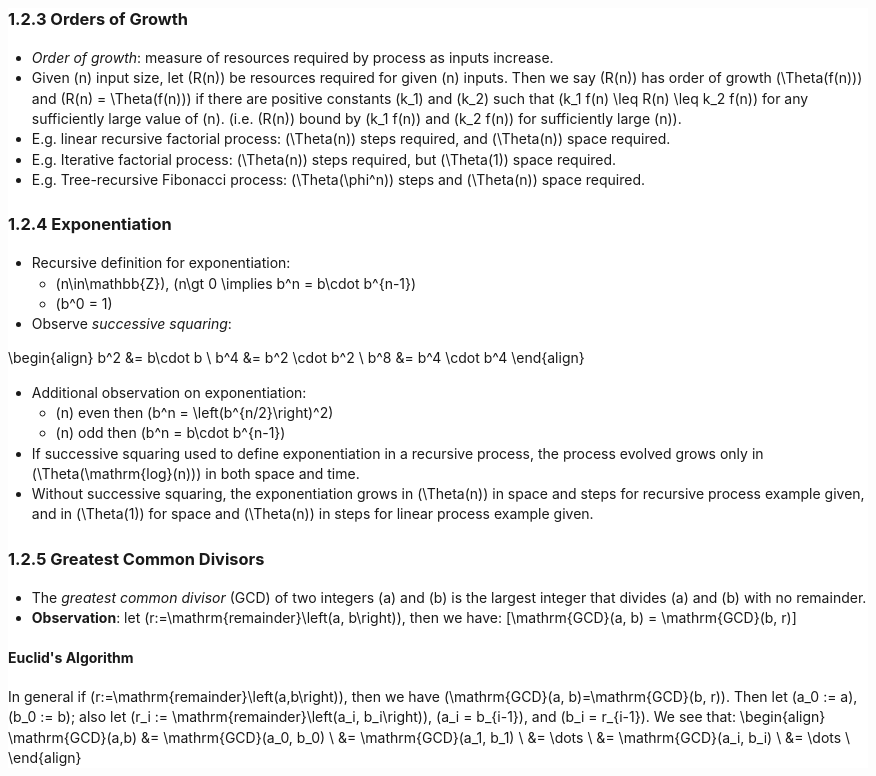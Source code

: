 ### 1.2.3 Orders of Growth

+ *Order of growth*: measure of resources required by process 
as inputs increase.
+ Given \(n\) input size, let \(R(n)\) be resources required for 
given \(n\) inputs. Then we say \(R(n)\) has order of growth 
\(\Theta(f(n))\) and \(R(n) = \Theta(f(n))\) if there are positive 
constants \(k_1\) and \(k_2\) such that 
\(k_1 f(n) \leq R(n) \leq k_2 f(n)\) for any sufficiently large 
value of \(n\). (i.e. \(R(n)\) bound by \(k_1 f(n)\) and 
\(k_2 f(n)\) for sufficiently large \(n\)).
+ E.g. linear recursive factorial process: \(\Theta(n)\) steps 
required, and \(\Theta(n)\) space required.
+ E.g. Iterative factorial process: \(\Theta(n)\) steps required, 
but \(\Theta(1)\) space required. 
+ E.g. Tree-recursive Fibonacci process: \(\Theta(\phi^n)\) steps 
and \(\Theta(n)\) space required. 

### 1.2.4 Exponentiation

+ Recursive definition for exponentiation:
  + \(n\in\mathbb{Z}\), \(n\gt 0 \implies b^n = b\cdot b^{n-1}\)
  + \(b^0 = 1\)
+ Observe *successive squaring*:

\begin{align}
b^2 &= b\cdot b \\
b^4 &= b^2 \cdot b^2 \\
b^8 &= b^4 \cdot b^4 
\end{align}

+ Additional observation on exponentiation:
  + \(n\) even then \(b^n = \left(b^{n/2}\right)^2\)
  + \(n\) odd then \(b^n = b\cdot b^{n-1}\)
+ If successive squaring used to define exponentiation in a recursive 
process, the process evolved grows only in \(\Theta(\mathrm{log}(n))\) in 
both space and time. 
+ Without successive squaring, the exponentiation grows in \(\Theta(n)\) 
in space and steps for recursive process example given, and in \(\Theta(1)\) 
for space and \(\Theta(n)\) in steps for linear process example given.

### 1.2.5 Greatest Common Divisors

+ The *greatest common divisor* (GCD) of two integers \(a\) and \(b\) is the 
largest integer that divides \(a\) and \(b\) with no remainder.
+ **Observation**: let \(r:=\mathrm{remainder}\left(a, b\right)\), then we have:
  \[\mathrm{GCD}(a, b) = \mathrm{GCD}(b, r)\]

#### Euclid's Algorithm

In general if \(r:=\mathrm{remainder}\left(a,b\right)\), 
then we have \(\mathrm{GCD}(a, b)=\mathrm{GCD}(b, r)\). Then let \(a_0 := a\), 
\(b_0 := b\); also let \(r_i := \mathrm{remainder}\left(a_i, b_i\right)\), 
\(a_i = b_{i-1}\), and \(b_i = r_{i-1}\). We see that:
\begin{align}
\mathrm{GCD}(a,b) &= \mathrm{GCD}(a_0, b_0) \\
  &= \mathrm{GCD}(a_1, b_1) \\
  &= \dots \\
  &= \mathrm{GCD}(a_i, b_i) \\
  &= \dots \\
\end{align}

